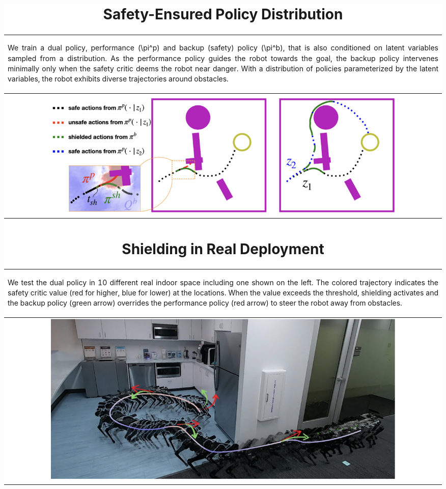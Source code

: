   <table align=center width=800px>
    <h1 align="center">Safety-Ensured Policy Distribution</h1>
    <tr><td><p align="justify" width="20%">
      We train a dual policy, performance (\pi^p) and backup (safety) policy (\pi^b), that is also conditioned on latent variables sampled from a distribution. As the performance policy guides the robot towards the goal, the backup policy intervenes minimally only when the safety critic deems the robot near danger. With a distribution of policies parameterized by the latent variables, the robot exhibits diverse trajectories around obstacles.
    </p></td></tr>
    <tbody><tr><td align="center" valign="middle">
      <a href="./src/trajectories.png"><img src="./src/trajectories.png" style="width:80%"></a>
    </td></tr></tbody>
  </table>

  <table align=center width=800px>
    <h1 align="center">Shielding in Real Deployment</h1>
    <tr><td><p align="justify" width="20%">
      We test the dual policy in 10 different real indoor space including one shown on the left. The colored trajectory indicates the safety critic value (red for higher, blue for lower) at the locations. When the value exceeds the threshold, shielding activates and the backup policy (green arrow) overrides the performance policy (red arrow) to steer the robot away from obstacles.
    </p></td></tr>
    <tbody><tr><td align="center" valign="middle">
      <a href="./src/real-kitchen.png"><img src="./src/real-kitchen.png" style="width:80%"></a>
    </td></tr></tbody>
  </table>
